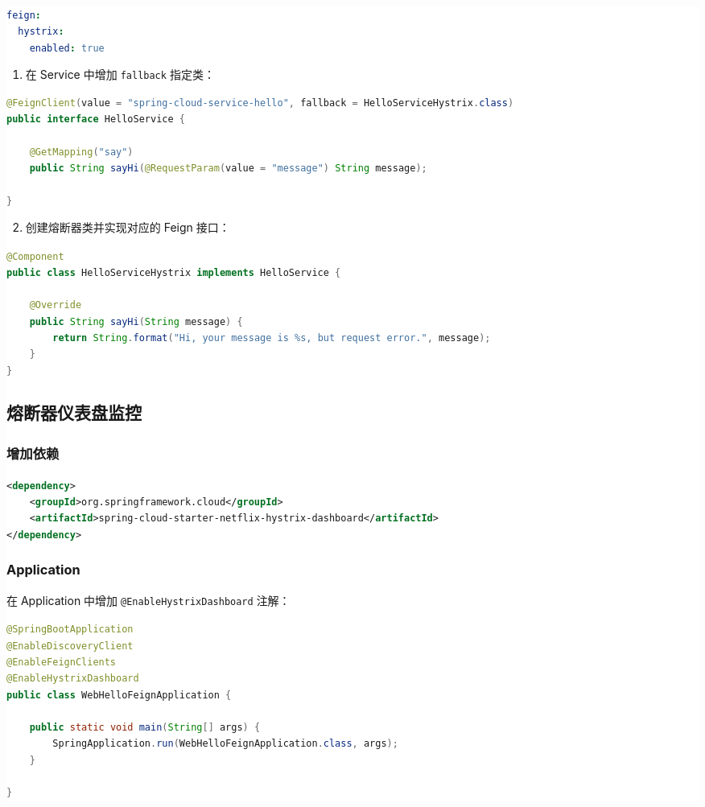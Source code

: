 ```yml
feign:
  hystrix:
    enabled: true
```

1. 在 Service 中增加 `fallback` 指定类：

```java
@FeignClient(value = "spring-cloud-service-hello", fallback = HelloServiceHystrix.class)
public interface HelloService {

    @GetMapping("say")
    public String sayHi(@RequestParam(value = "message") String message);

}
```

2. 创建熔断器类并实现对应的 Feign 接口：

```java
@Component
public class HelloServiceHystrix implements HelloService {

    @Override
    public String sayHi(String message) {
        return String.format("Hi, your message is %s, but request error.", message);
    }
}
```

## 熔断器仪表盘监控

### 增加依赖

```xml
<dependency>
    <groupId>org.springframework.cloud</groupId>
    <artifactId>spring-cloud-starter-netflix-hystrix-dashboard</artifactId>
</dependency>
```

### Application

在 Application 中增加 `@EnableHystrixDashboard` 注解：

```java
@SpringBootApplication
@EnableDiscoveryClient
@EnableFeignClients
@EnableHystrixDashboard
public class WebHelloFeignApplication {

    public static void main(String[] args) {
        SpringApplication.run(WebHelloFeignApplication.class, args);
    }

}
```

